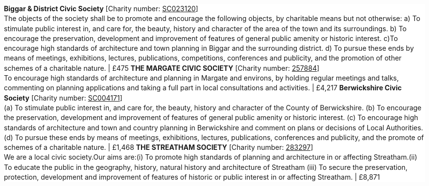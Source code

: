 <strong>Biggar & District Civic Society</strong> [Charity number: [SC023120](https://findthatcharity.uk/orgid/GB-SC-SC023120)]<br>The objects of the society shall be to promote and encourage the following objects, by charitable means but not otherwise: a) To stimulate public interest in, and care for, the beauty, history and character of the area of the town and its surroundings. b) To encourage the preservation, development and improvement of features of general public amenity or historic interest.  c)To encourage high standards of architecture and town planning in Biggar and the surrounding district. d) To pursue these ends by means of meetings, exhibitions, lectures, publications, competitions, conferences and publicity, and the promotion of other schemes of a charitable nature. | £475
<strong>THE MARGATE CIVIC SOCIETY</strong> [Charity number: [257884](https://findthatcharity.uk/orgid/GB-CHC-257884)]<br>To encourage high standards of architecture and planning in Margate and environs, by holding regular meetings and talks, commenting on planning applications and taking a full part in local consultations and activities. | £4,217
<strong>Berwickshire Civic Society</strong> [Charity number: [SC004171](https://findthatcharity.uk/orgid/GB-SC-SC004171)]<br>(a) To stimulate public interest in, and care for, the beauty, history and character of the County of Berwickshire. (b) To encourage the preservation, development and improvement of features of general public amenity or historic interest. (c) To encourage high standards of architecture and town and country planning in Berwickshire and comment on plans or decisions of Local Authorities. (d) To pursue these ends by means of meetings, exhibitions, lectures, publications, conferences and publicity, and the promote of schemes of a charitable nature. | £1,468
<strong>THE STREATHAM SOCIETY</strong> [Charity number: [283297](https://findthatcharity.uk/orgid/GB-CHC-283297)]<br>We are a local civic society.Our aims are:(i)   To promote high standards of planning and architecture in or affecting Streatham.(ii)  To educate the public in the geography, history, natural history and architecture of Streatham (iii) To secure the preservation, protection, development and improvement of features of historic or public interest in or affecting Streatham. | £8,871
